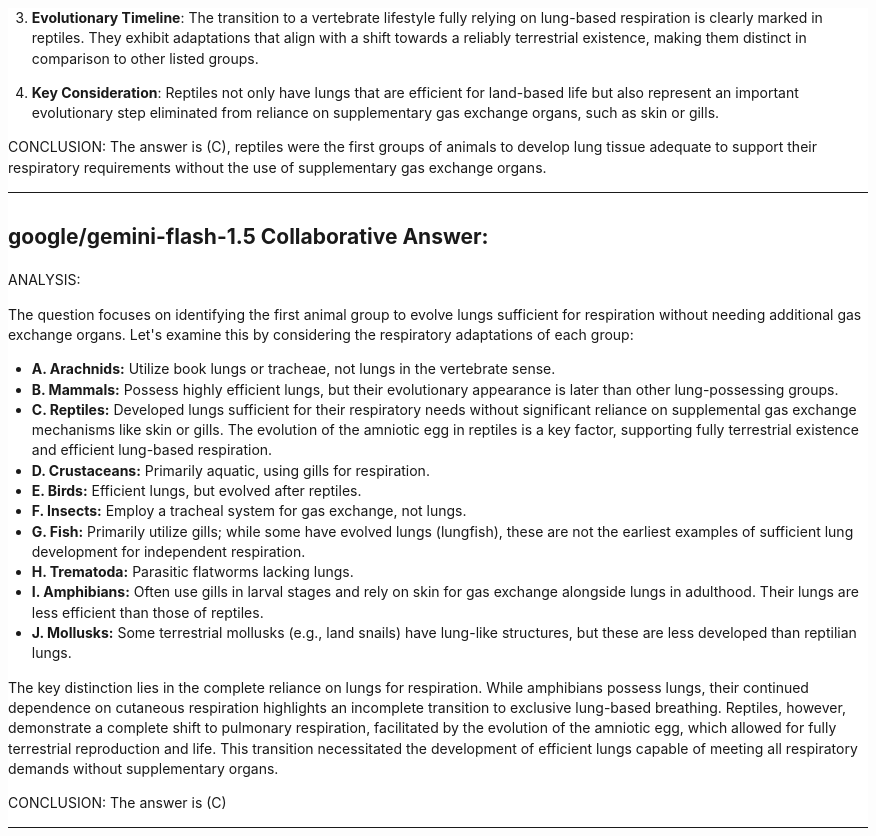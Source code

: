 3. **Evolutionary Timeline**: The transition to a vertebrate lifestyle fully relying on lung-based respiration is clearly marked in reptiles. They exhibit adaptations that align with a shift towards a reliably terrestrial existence, making them distinct in comparison to other listed groups.

4. **Key Consideration**: Reptiles not only have lungs that are efficient for land-based life but also represent an important evolutionary step eliminated from reliance on supplementary gas exchange organs, such as skin or gills.

CONCLUSION:
The answer is (C), reptiles were the first groups of animals to develop lung tissue adequate to support their respiratory requirements without the use of supplementary gas exchange organs.


[//]: # (2024-11-24 00:25:05)

---




[//]: # (2024-11-24 00:25:10)
## google/gemini-flash-1.5 Collaborative Answer:


[//]: # (2024-11-24 00:25:10)
ANALYSIS:

The question focuses on identifying the first animal group to evolve lungs sufficient for respiration without needing additional gas exchange organs.  Let's examine this by considering the respiratory adaptations of each group:

* **A. Arachnids:** Utilize book lungs or tracheae, not lungs in the vertebrate sense.
* **B. Mammals:** Possess highly efficient lungs, but their evolutionary appearance is later than other lung-possessing groups.
* **C. Reptiles:**  Developed lungs sufficient for their respiratory needs without significant reliance on supplemental gas exchange mechanisms like skin or gills. The evolution of the amniotic egg in reptiles is a key factor, supporting fully terrestrial existence and efficient lung-based respiration.
* **D. Crustaceans:** Primarily aquatic, using gills for respiration.
* **E. Birds:** Efficient lungs, but evolved after reptiles.
* **F. Insects:** Employ a tracheal system for gas exchange, not lungs.
* **G. Fish:** Primarily utilize gills; while some have evolved lungs (lungfish), these are not the earliest examples of sufficient lung development for independent respiration.
* **H. Trematoda:** Parasitic flatworms lacking lungs.
* **I. Amphibians:** Often use gills in larval stages and rely on skin for gas exchange alongside lungs in adulthood. Their lungs are less efficient than those of reptiles.
* **J. Mollusks:** Some terrestrial mollusks (e.g., land snails) have lung-like structures, but these are less developed than reptilian lungs.

The key distinction lies in the complete reliance on lungs for respiration. While amphibians possess lungs, their continued dependence on cutaneous respiration highlights an incomplete transition to exclusive lung-based breathing.  Reptiles, however, demonstrate a complete shift to pulmonary respiration, facilitated by the evolution of the amniotic egg, which allowed for fully terrestrial reproduction and life.  This transition necessitated the development of efficient lungs capable of meeting all respiratory demands without supplementary organs.


CONCLUSION:
The answer is (C)



[//]: # (2024-11-24 00:25:10)

---






[//]: # (2024-11-24 00:24:16)
[//]: # (2024-11-24 00:24:16)
[//]: # (2024-11-24 00:24:16)
[//]: # (2024-11-24 00:24:16)
[//]: # (2024-11-24 00:24:16)
[//]: # (2024-11-24 00:24:16)
[//]: # (2024-11-24 00:24:21)
[//]: # (2024-11-24 00:24:21)
[//]: # (2024-11-24 00:24:21)
[//]: # (2024-11-24 00:24:25)
[//]: # (2024-11-24 00:24:25)
[//]: # (2024-11-24 00:24:25)
[//]: # (2024-11-24 00:24:30)
[//]: # (2024-11-24 00:24:30)
[//]: # (2024-11-24 00:24:30)
[//]: # (2024-11-24 00:24:35)
[//]: # (2024-11-24 00:24:35)
[//]: # (2024-11-24 00:24:35)
[//]: # (2024-11-24 00:24:39)
[//]: # (2024-11-24 00:24:39)
[//]: # (2024-11-24 00:24:39)
[//]: # (2024-11-24 00:24:47)
[//]: # (2024-11-24 00:24:47)
[//]: # (2024-11-24 00:24:47)
[//]: # (2024-11-24 00:24:47)
[//]: # (2024-11-24 00:24:47)
[//]: # (2024-11-24 00:24:47)
[//]: # (2024-11-24 00:24:50)
[//]: # (2024-11-24 00:24:50)
[//]: # (2024-11-24 00:24:50)
[//]: # (2024-11-24 00:24:55)
[//]: # (2024-11-24 00:24:55)
[//]: # (2024-11-24 00:24:55)